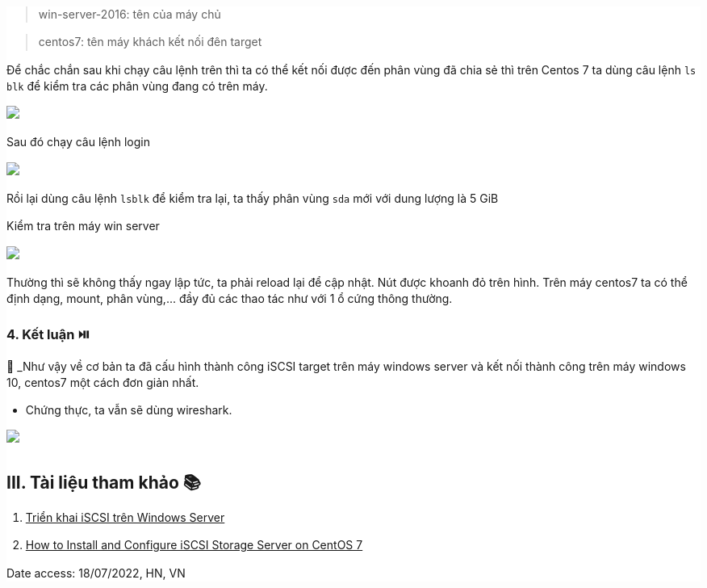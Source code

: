  >win-server-2016: tên của máy chủ
 
 >centos7: tên máy khách kết nối đên target
 
 Để chắc chắn sau khi chạy câu lệnh trên thì ta có thể kết nối được đến phân vùng đã chia sẻ thì trên Centos 7 ta dùng câu lệnh `lsblk` để kiểm tra các phân vùng đang có trên máy.
 
 <img src="https://user-images.githubusercontent.com/79830542/179435013-fdedc836-eed2-4602-934b-bb6bab5ea388.png" width="600">

Sau đó chạy câu lệnh login

 <img src="https://user-images.githubusercontent.com/79830542/179435213-a4a71436-c155-461a-9c3c-e63aced8725b.png" width="600">

 Rồi lại dùng câu lệnh `lsblk` để kiểm tra lại, ta thấy phân vùng `sda` mới với dung lượng là 5 GiB


 Kiểm tra trên máy win server

 <img src="https://user-images.githubusercontent.com/79830542/179435400-375392a2-8bfd-4237-a317-87bd478914d6.png" width="600">

 Thường thì sẽ không thấy ngay lập tức, ta phải reload lại để cập nhật. Nút được khoanh đỏ trên hình.
 Trên máy centos7 ta có thể định dạng, mount, phân vùng,... đầy đủ các thao tác như với 1 ổ cứng thông thường.

### <a name="II.4" >4. Kết luận ⏯️</a>

 🌭 _Như vậy về cơ bản ta đã cấu hình thành công iSCSI target trên máy windows server và kết nối thành công trên máy windows 10, centos7 một cách đơn giản nhất.

  - Chứng thực, ta vẫn sẽ dùng wireshark.

 <img src="https://user-images.githubusercontent.com/79830542/179435810-898ec53f-01e0-4a68-8c3b-81264c89178b.png" width="600">

## <a name="III" >III. Tài liệu tham khảo 📚</a>

 1. [Triển khai iSCSI trên Windows Server](https://www.engisv.info/?p=4782)

 2. [How to Install and Configure iSCSI Storage Server on CentOS 7](https://onet.vn/how-to-install-and-configure-iscsi-storage-server-on-centos-7.html)

 Date access: 18/07/2022, HN, VN

